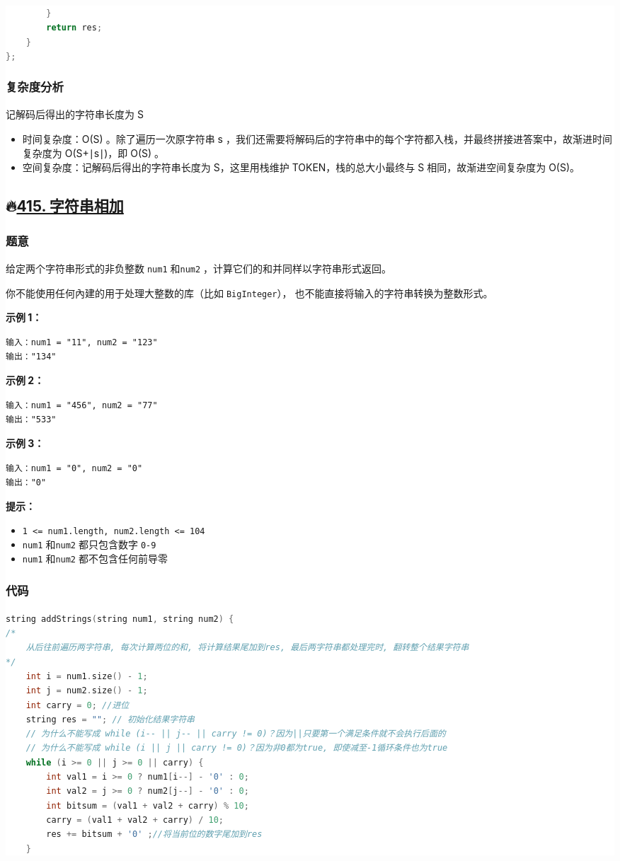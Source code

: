 ```c++
        }
        return res;
    }
};
```

### 复杂度分析

记解码后得出的字符串长度为 S

- 时间复杂度：O(S)  。除了遍历一次原字符串 s ，我们还需要将解码后的字符串中的每个字符都入栈，并最终拼接进答案中，故渐进时间复杂度为 O(S+∣s∣)，即 O(S) 。 
- 空间复杂度：记解码后得出的字符串长度为 S，这里用栈维护 TOKEN，栈的总大小最终与 S 相同，故渐进空间复杂度为 O(S)。

## :fire:[415. 字符串相加](https://leetcode.cn/problems/add-strings/)

### 题意

给定两个字符串形式的非负整数 `num1` 和`num2` ，计算它们的和并同样以字符串形式返回。

你不能使用任何內建的用于处理大整数的库（比如 `BigInteger`）， 也不能直接将输入的字符串转换为整数形式。

**示例 1：**

```
输入：num1 = "11", num2 = "123"
输出："134"
```

**示例 2：**

```
输入：num1 = "456", num2 = "77"
输出："533"
```

**示例 3：**

```
输入：num1 = "0", num2 = "0"
输出："0"
```

 **提示：**

- `1 <= num1.length, num2.length <= 104`
- `num1` 和`num2` 都只包含数字 `0-9`
- `num1` 和`num2` 都不包含任何前导零

### 代码

```c++
string addStrings(string num1, string num2) {
/*
    从后往前遍历两字符串, 每次计算两位的和, 将计算结果尾加到res, 最后两字符串都处理完时, 翻转整个结果字符串
*/ 
    int i = num1.size() - 1;
    int j = num2.size() - 1;
    int carry = 0; //进位
    string res = ""; // 初始化结果字符串
    // 为什么不能写成 while (i-- || j-- || carry != 0)？因为||只要第一个满足条件就不会执行后面的
    // 为什么不能写成 while (i || j || carry != 0)？因为非0都为true, 即使减至-1循环条件也为true
    while (i >= 0 || j >= 0 || carry) {
        int val1 = i >= 0 ? num1[i--] - '0' : 0;
        int val2 = j >= 0 ? num2[j--] - '0' : 0;
        int bitsum = (val1 + val2 + carry) % 10;
        carry = (val1 + val2 + carry) / 10;
        res += bitsum + '0' ;//将当前位的数字尾加到res
    }
```